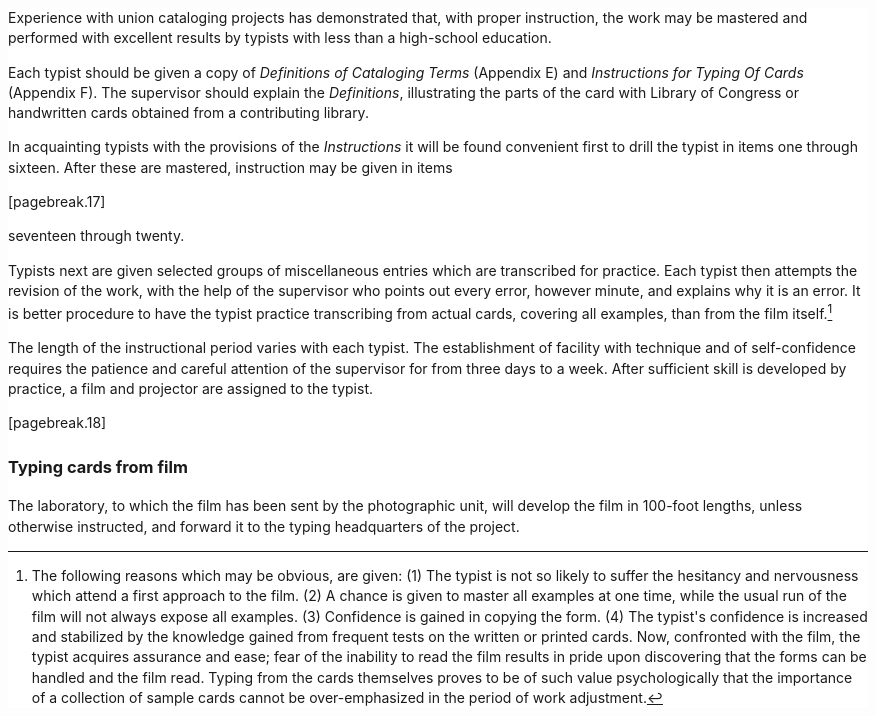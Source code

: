 Experience with union cataloging projects has demonstrated that,
with proper instruction, the work may be mastered and performed with excellent
results by typists with less than a high-school education.

Each typist should be given a copy of *Definitions of Cataloging
Terms* (Appendix E) and *Instructions for Typing Of Cards* (Appendix F). The
supervisor should explain the *Definitions*, illustrating the parts of the card
with Library of Congress or handwritten cards obtained from a contributing
library.

In acquainting typists with the provisions of the *Instructions* it
will be found convenient first to drill the typist in items one through
sixteen. After these are mastered, instruction may be given in items

[pagebreak.17]

seventeen through twenty.

[^05-1]: Ascertain typing experience and how long the interval since last operating
a typewriter. If this period exceeds a year, an hour or so a day should be
given to renew facility in the touch system. Average typing skill is a necessary
prerequisite if reasonably efficient operation is to be attained at the outset.
Workers without basic typing skill may never be adequate since there arises the
further complication of learning the technique of copying library catalog cards
according to standard forms.

Typists next are given selected groups of miscellaneous entries
which are transcribed for practice. Each typist then attempts the revision
of the work, with the help of the supervisor who points out every error,
however minute, and explains why it is an error. It is better procedure to
have the typist practice transcribing from actual cards, covering all examples,
than from the film itself.[^05-2]

The length of the instructional period varies with each typist.
The establishment of facility with technique and of self-confidence requires
the patience and careful attention of the supervisor for from three days to
a week. After sufficient skill is developed by practice, a film and projector
are assigned to the typist.

[^05-2]: The following reasons which may be obvious, are given: (1) The typist is not
so likely to suffer the hesitancy and nervousness which attend a first approach
to the film. (2) A chance is given to master all examples at one time, while
the usual run of the film will not always expose all examples. (3) Confidence
is gained in copying the form. (4) The typist's confidence is increased and stabilized by the knowledge gained from frequent tests on the written or printed
cards. Now, confronted with the film, the typist acquires assurance and ease;
fear of the inability to read the film results in pride upon discovering that
the forms can be handled and the film read. Typing from the cards themselves
proves to be of such value psychologically that the importance of a collection
of sample cards cannot be over-emphasized in the period of work adjustment.

[pagebreak.18]

### Typing cards from film

The laboratory, to which the film has been sent by the photographic
unit, will develop the film in 100-foot lengths, unless otherwise instructed,
and forward it to the typing headquarters of the project.


[^05-3]: The typist remains idle unless there is a double set of projectors